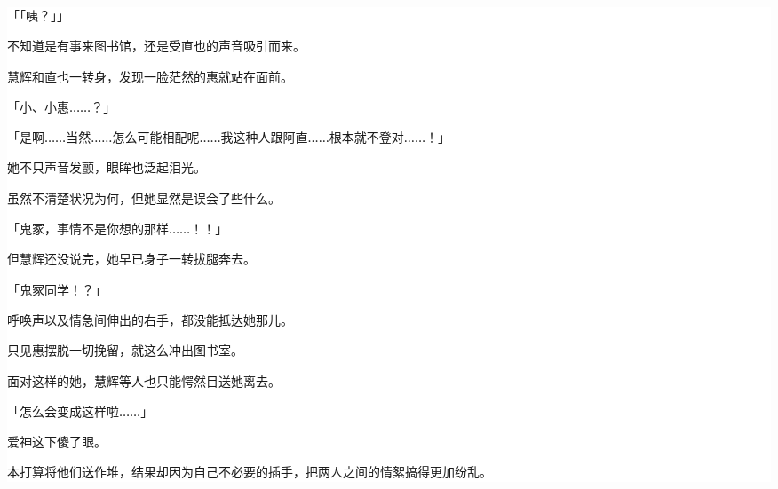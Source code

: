「「咦？」」

不知道是有事来图书馆，还是受直也的声音吸引而来。

慧辉和直也一转身，发现一脸茫然的惠就站在面前。

「小、小惠……？」

「是啊……当然……怎么可能相配呢……我这种人跟阿直……根本就不登对……！」

她不只声音发颤，眼眸也泛起泪光。

虽然不清楚状况为何，但她显然是误会了些什么。

「鬼冢，事情不是你想的那样……！！」

但慧辉还没说完，她早已身子一转拔腿奔去。

「鬼冢同学！？」

呼唤声以及情急间伸出的右手，都没能抵达她那儿。

只见惠摆脱一切挽留，就这么冲出图书室。

面对这样的她，慧辉等人也只能愕然目送她离去。

「怎么会变成这样啦……」

爱神这下傻了眼。

本打算将他们送作堆，结果却因为自己不必要的插手，把两人之间的情絮搞得更加纷乱。

